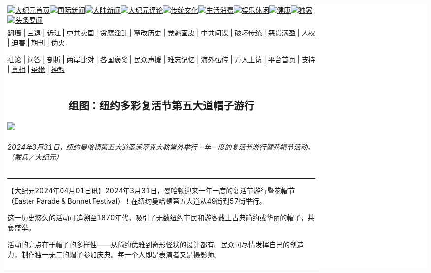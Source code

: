 <a name="1" id="1" target="_blank"></a><span id="1"></span>
<table align=center border="0"><tr><td colspan="2" VALIGN=TOP><a href="https://github.com/19920513/djy/blob/master/gb/nf1351518.md#1"><img src="https://raw.githubusercontent.com/19920513/www/master/t/djy/1.jpg" title="大纪元首页" alt="大纪元首页"></a><a href="https://github.com/19920513/djy/blob/master/gb/n24hr.md#1"><img src="https://raw.githubusercontent.com/19920513/www/master/t/djy/3.jpg" title="国际新闻" alt="国际新闻"></a><a href="https://github.com/19920513/djy/blob/master/gb/nsc413.md#1"><img src="https://raw.githubusercontent.com/19920513/www/master/t/djy/4.jpg" title="大陆新闻" alt="大陆新闻"></a><a href="https://github.com/19920513/djy/blob/master/gb/news392.md#1"><img src="https://raw.githubusercontent.com/19920513/www/master/t/djy/5.jpg" title="大纪元评论" alt="大纪元评论"></a><a href="https://github.com/19920513/djy/blob/master/gb/news2007.md#1"><img src="https://raw.githubusercontent.com/19920513/www/master/t/djy/6.jpg" title="传统文化" alt="传统文化"></a><a href="https://github.com/19920513/djy/blob/master/gb/news2008.md#1"><img src="https://raw.githubusercontent.com/19920513/www/master/t/djy/7.jpg" title="生活消费" alt="生活消费"></a><a href="https://github.com/19920513/djy/blob/master/gb/ncyule.md#1"><img src="https://raw.githubusercontent.com/19920513/www/master/t/djy/8.jpg" title="娱乐休闲" alt="娱乐休闲"></a><a href="https://github.com/19920513/djy/blob/master/gb/nsc1002.md#1"><img src="https://raw.githubusercontent.com/19920513/www/master/t/djy/9.jpg" title="健康" alt="健康"></a><a href="https://github.com/19920513/djy/blob/master/gb/nf6092.md#1"><img src="https://raw.githubusercontent.com/19920513/www/master/t/djy/10a.jpg" title="独家" alt="独家"></a><a href="https://github.com/19920513/djy/blob/master/gb/nf4514.md#1"><img src="https://raw.githubusercontent.com/19920513/www/master/t/djy/12a.jpg" title="头条要闻" alt="头条要闻"></a></td></tr>
<tr><td colspan="2" VALIGN=TOP><a target="_blank" href="https://github.com/19920513/www/blob/master/README.md?zsrh#1">翻墙</a> | <a target="_blank" href="https://github.com/19920513/djy/blob/master/gb/nf5657.md#1">三退</a> | <a target="_blank" href="https://github.com/19920513/djy/blob/master/gb/nf6124.md#1">诉江</a> | <a target="_blank" href="https://github.com/19920513/djy/blob/master/gb/nf1176117.md#1">中共卖国</a> | <a target="_blank" href="https://github.com/19920513/djy/blob/master/gb/nf5773.md#1">贪腐淫乱</a> | <a target="_blank" href="https://github.com/19920513/djy/blob/master/gb/nf1176115.md#1">窜改历史</a> | <a target="_blank" href="https://github.com/19920513/djy/blob/master/gb/nf1176107.md#1">党魁画皮</a> | <a target="_blank" href="https://github.com/19920513/djy/blob/master/gb/nf1320400.md#1">中共间谍</a> | <a target="_blank" href="https://github.com/19920513/djy/blob/master/gb/nf1176114.md#1">破坏传统</a> | <a target="_blank" href="https://github.com/19920513/ntdtv/blob/master/gb/prog447_1.md#1">恶贯满盈</a> | <a target="_blank" href="https://github.com/19920513/djy/blob/master/gb/ncid278.md#1">人权</a> | <a target="_blank" href="https://github.com/19920513/djy/blob/master/gb/nf1176111.md#1">迫害</a> | <a target="_blank" href="https://gitlab.com/szzdlab/mh-qikan/blob/master/README.md#1">期刊</a> | <a target="_blank" href="https://github.com/19920513/djy/blob/master/gb/nf5562.md#1">伪火</a></p><p><a target="_blank" href="https://github.com/19920513/djy/blob/master/gb/9p.md#1">社论</a> | <a target="_blank" href="https://github.com/19920513/djy/blob/master/gb/nf4378.md#1">问答</a> | <a target="_blank" href="https://github.com/19920513/djy/blob/master/gb/nf5792.md#1">剖析</a> | <a target="_blank" href="https://github.com/19920513/djy/blob/master/gb/nf5735.md#1">两岸比对</a> | <a target="_blank" href="https://github.com/19920513/djy/blob/master/gb/nf6119.md#1">各国褒奖</a> | <a target="_blank" href="https://github.com/19920513/djy/blob/master/gb/nf6120.md#1">民众声援</a> | <a target="_blank" href="https://github.com/19920513/djy/blob/master/gb/nf1188594.md#1">难忘记忆</a> | <a target="_blank" href="https://github.com/19920513/djy/blob/master/gb/nf3180.md#1">海外弘传</a> | <a target="_blank" href="https://github.com/19920513/djy/blob/master/gb/nf5410.md#1">万人上访</a> | <a target="_blank" href="https://github.com/19920513/www/blob/master/README.md?zsrh#1">平台首页</a> | <a target="_blank" href="https://github.com/19920513/djy/blob/master/gb/nf4386.md#1">支持</a> | <a target="_blank" href="https://github.com/19920513/djy/blob/master/gb/nf4389.md#1">真相</a> | <a target="_blank" href="https://github.com/19920513/djy/blob/master/gb/nf5790.md#1">圣缘</a> | <a target="_blank" href="https://github.com/19920513/djy/blob/master/gb/nf4786.md#1">神韵</a></td></tr>
<tr><td VALIGN=TOP width="626"><h2 align=center>组图：纽约多彩复活节第五大道帽子游行</h2>
<img width="600" src="https://i.epochtimes.com/assets/uploads/2024/04/id14215497-LDB4030-600x400.jpg" />
<h6>2024年3月31日，纽约曼哈顿第五大道圣派翠克大教堂外举行一年一度的复活节游行暨花帽节活动。 （戴兵／大纪元）
</h6>
<hr>
	<p>【大纪元2024年04月01日讯】<ahref="https://github.com/19920513/djy/blob/master/gb/tag/%e6%9b%bc%e5%93%88%e9%a0%93.md#1">2024年3月31日，曼哈顿</a>迎来一年一度的<ahref="https://github.com/19920513/djy/blob/master/gb/tag/%e5%be%a9%e6%b4%bb%e7%af%80.md#1">复活节</a>游行暨<ahref="https://github.com/19920513/djy/blob/master/gb/tag/%e8%8a%b1%e5%b8%bd%e7%af%80.md#1">花帽节</a>（Easter Parade &amp; Bonnet Festival）！在纽约曼哈顿第五大道从49街到57街举行。</p>
<p>这一历史悠久的活动可追溯至1870年代，吸引了无数纽约市民和游客戴上古典简约或华丽的帽子，共襄盛举。</p>
<p>活动的亮点在于帽子的多样性——从简约优雅到奇形怪状的设计都有。民众可尽情发挥自己的创造力，制作独一无二的帽子参加庆典。每一个人即是表演者又是摄影师。</p>